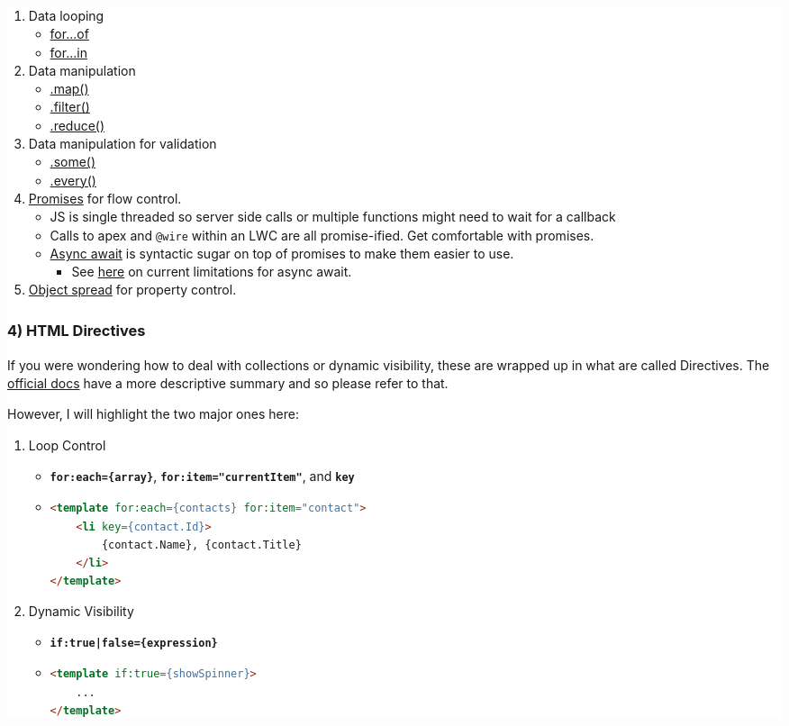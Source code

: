 1) Data looping
    - [for...of](https://developer.mozilla.org/en-US/docs/Web/JavaScript/Reference/Statements/for...of)
    - [for...in](https://developer.mozilla.org/en-US/docs/Web/JavaScript/Reference/Statements/for...in)
2) Data manipulation
    - [.map()](https://developer.mozilla.org/en-US/docs/Web/JavaScript/Reference/Global_Objects/Array/map)
    - [.filter()](https://developer.mozilla.org/en-US/docs/Web/JavaScript/Reference/Global_Objects/Array/filter)
    - [.reduce()](https://developer.mozilla.org/en-US/docs/Web/JavaScript/Reference/Global_Objects/Array/reduce)
3) Data manipulation for validation
    - [.some()](https://developer.mozilla.org/en-US/docs/Web/JavaScript/Reference/Global_Objects/Array/some)
    - [.every()](https://developer.mozilla.org/en-US/docs/Web/JavaScript/Reference/Global_Objects/Array/every)
4) [Promises](https://developer.mozilla.org/en-US/docs/Web/JavaScript/Reference/Global_Objects/Promise) for flow control.
    - JS is single threaded so server side calls or multiple functions might need to wait for a callback
    - Calls to apex and `@wire` within an LWC are all promise-ified. Get comfortable with promises.
    - [Async await](https://developer.mozilla.org/en-US/docs/Learn/JavaScript/Asynchronous/Async_await) is syntactic sugar on top of promises to make them easier to use.
        - See [here](https://developer.salesforce.com/docs/component-library/documentation/en/48.0/lwc/get_started_supported_javascript) on current limitations for async await.
5) [Object spread](https://developer.mozilla.org/en-US/docs/Web/JavaScript/Reference/Operators/Spread_syntax) for property control.

### 4) HTML Directives

If you were wondering how to deal with collections or dynamic visibility, these are wrapped up in what are called Directives. The [official docs](https://developer.salesforce.com/docs/component-library/documentation/en/48.0/lwc/lwc.reference_directives) have a more descriptive summary and so please refer to that.

However, I will highlight the two major ones here:

1) Loop Control
    - **`for:each={array}`**, **`for:item="currentItem"`**, and **`key`**
    -   ```html
        <template for:each={contacts} for:item="contact">
            <li key={contact.Id}>
                {contact.Name}, {contact.Title}
            </li>
        </template>
        ```

2) Dynamic Visibility
    - **`if:true|false={expression}`**
    -   ```html
        <template if:true={showSpinner}>
            ...
        </template>
        ```
